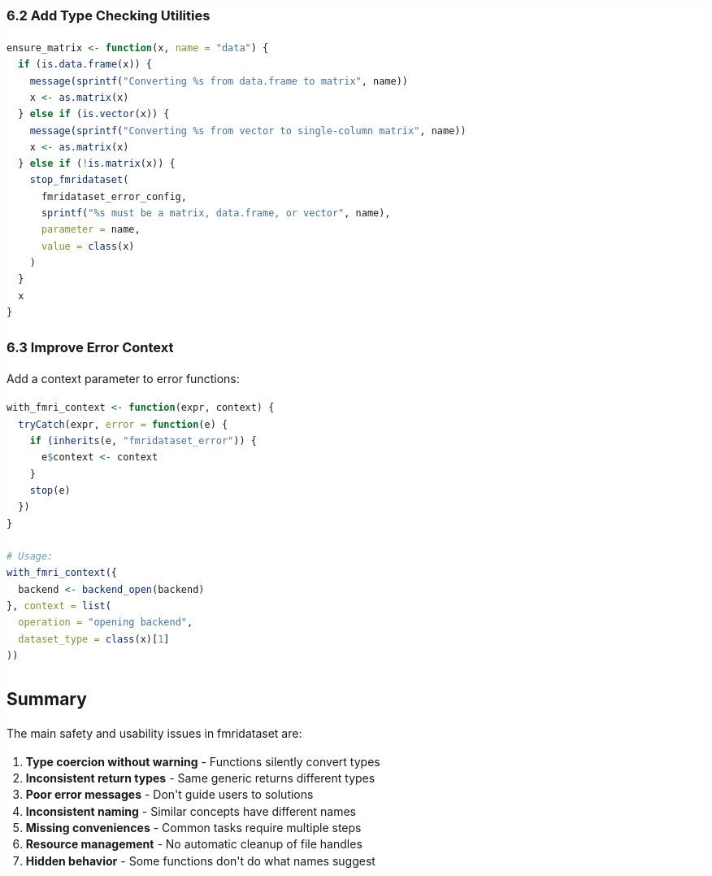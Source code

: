 ### 6.2 Add Type Checking Utilities

```r
ensure_matrix <- function(x, name = "data") {
  if (is.data.frame(x)) {
    message(sprintf("Converting %s from data.frame to matrix", name))
    x <- as.matrix(x)
  } else if (is.vector(x)) {
    message(sprintf("Converting %s from vector to single-column matrix", name))
    x <- as.matrix(x)
  } else if (!is.matrix(x)) {
    stop_fmridataset(
      fmridataset_error_config,
      sprintf("%s must be a matrix, data.frame, or vector", name),
      parameter = name,
      value = class(x)
    )
  }
  x
}
```

### 6.3 Improve Error Context

Add a context parameter to error functions:
```r
with_fmri_context <- function(expr, context) {
  tryCatch(expr, error = function(e) {
    if (inherits(e, "fmridataset_error")) {
      e$context <- context
    }
    stop(e)
  })
}

# Usage:
with_fmri_context({
  backend <- backend_open(backend)
}, context = list(
  operation = "opening backend",
  dataset_type = class(x)[1]
))
```

## Summary

The main safety and usability issues in fmridataset are:

1. **Type coercion without warning** - Functions silently convert types
2. **Inconsistent return types** - Same generic returns different types
3. **Poor error messages** - Don't guide users to solutions
4. **Inconsistent naming** - Similar concepts have different names
5. **Missing conveniences** - Common tasks require multiple steps
6. **Resource management** - No automatic cleanup of file handles
7. **Hidden behavior** - Some functions don't do what names suggest
